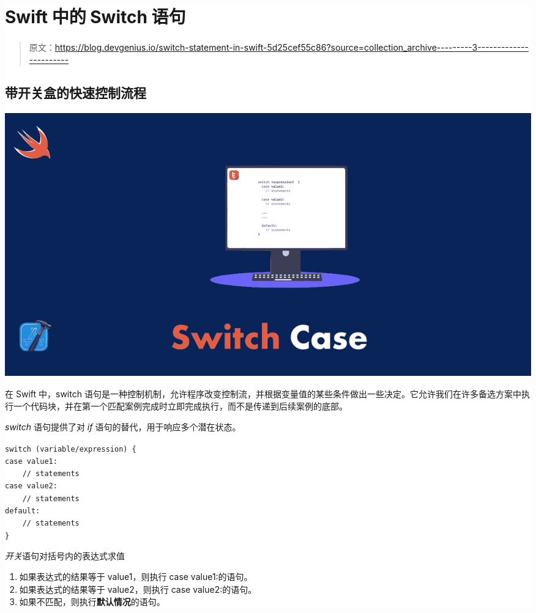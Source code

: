 # Swift 中的 Switch 语句

> 原文：<https://blog.devgenius.io/switch-statement-in-swift-5d25cef55c86?source=collection_archive---------3----------------------->

## 带开关盒的快速控制流程

![](img/af180732aaa38bbc4871559ef4af57fd.png)

在 Swift 中，switch 语句是一种控制机制，允许程序改变控制流，并根据变量值的某些条件做出一些决定。它允许我们在许多备选方案中执行一个代码块，并在第一个匹配案例完成时立即完成执行，而不是传递到后续案例的底部。

*switch* 语句提供了对 *if* 语句的替代，用于响应多个潜在状态。

```
switch (variable/expression) {  
case value1:  
    // statements 
case value2:  
    // statements  
default:  
    // statements  
} 
```

*开关*语句对括号内的表达式求值

1.  如果表达式的结果等于 value1，则执行 case value1:的语句。
2.  如果表达式的结果等于 value2，则执行 case value2:的语句。
3.  如果不匹配，则执行**默认情况**的语句。
